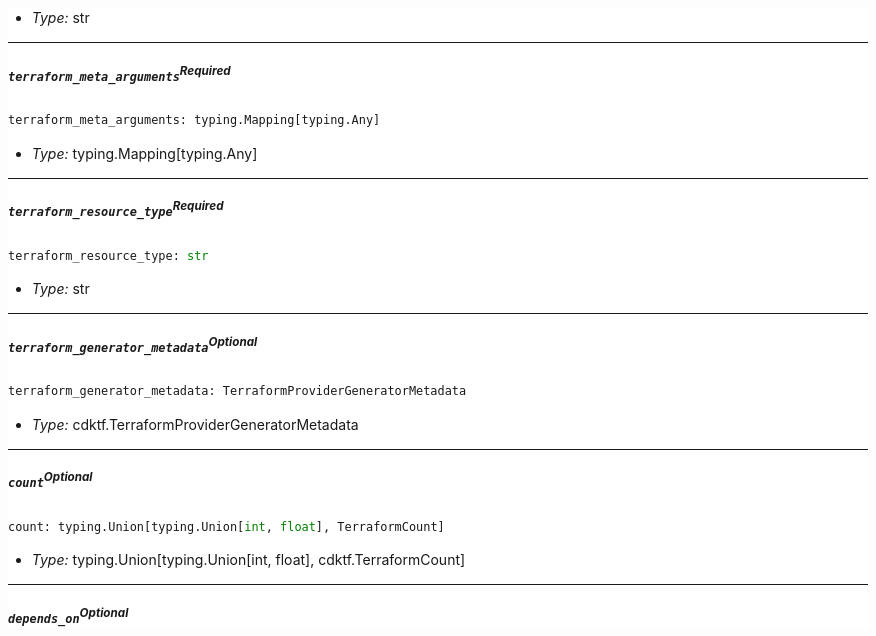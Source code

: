 - *Type:* str

---

##### `terraform_meta_arguments`<sup>Required</sup> <a name="terraform_meta_arguments" id="@cdktf/provider-pagerduty.dataPagerdutyBusinessService.DataPagerdutyBusinessService.property.terraformMetaArguments"></a>

```python
terraform_meta_arguments: typing.Mapping[typing.Any]
```

- *Type:* typing.Mapping[typing.Any]

---

##### `terraform_resource_type`<sup>Required</sup> <a name="terraform_resource_type" id="@cdktf/provider-pagerduty.dataPagerdutyBusinessService.DataPagerdutyBusinessService.property.terraformResourceType"></a>

```python
terraform_resource_type: str
```

- *Type:* str

---

##### `terraform_generator_metadata`<sup>Optional</sup> <a name="terraform_generator_metadata" id="@cdktf/provider-pagerduty.dataPagerdutyBusinessService.DataPagerdutyBusinessService.property.terraformGeneratorMetadata"></a>

```python
terraform_generator_metadata: TerraformProviderGeneratorMetadata
```

- *Type:* cdktf.TerraformProviderGeneratorMetadata

---

##### `count`<sup>Optional</sup> <a name="count" id="@cdktf/provider-pagerduty.dataPagerdutyBusinessService.DataPagerdutyBusinessService.property.count"></a>

```python
count: typing.Union[typing.Union[int, float], TerraformCount]
```

- *Type:* typing.Union[typing.Union[int, float], cdktf.TerraformCount]

---

##### `depends_on`<sup>Optional</sup> <a name="depends_on" id="@cdktf/provider-pagerduty.dataPagerdutyBusinessService.DataPagerdutyBusinessService.property.dependsOn"></a>
